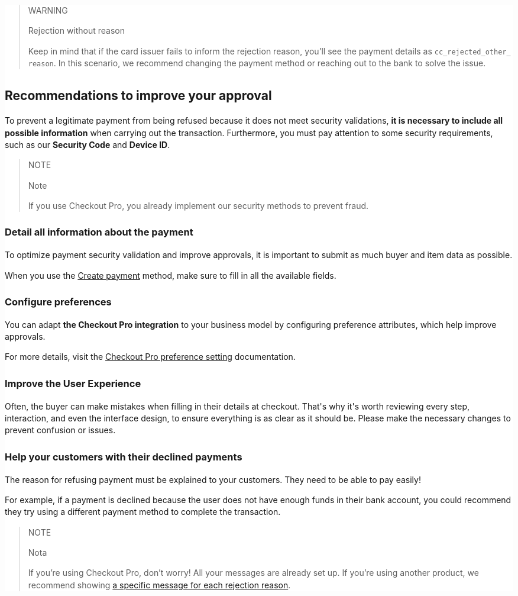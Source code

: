 > WARNING
> 
> Rejection without reason
>
> Keep in mind that if the card issuer fails to inform the rejection reason, you’ll see the payment details as `cc_rejected_other_reason`. In this scenario, we recommend changing the payment method or reaching out to the bank to solve the issue.

## Recommendations to improve your approval
To prevent a legitimate payment from being refused because it does not meet security validations, **it is necessary to include all possible information** when carrying out the transaction. Furthermore, you must pay attention to some security requirements, such as our **Security Code** and **Device ID**.

> NOTE
>
> Note
>
> If you use Checkout Pro, you already implement our security methods to prevent fraud.

### Detail all information about the payment
To optimize payment security validation and improve approvals, it is important to submit as much buyer and item data as possible. 
 
When you use the [Create payment](/developers/en/reference/payments/_payments/post) method, make sure to fill in all the available fields. 

### Configure preferences
You can adapt **the Checkout Pro integration** to your business model by configuring preference attributes, which help improve approvals.

For more details, visit the [Checkout Pro preference setting](/developers/en/docs/checkout-pro/checkout-customization/preferences) documentation.

### Improve the User Experience
Often, the buyer can make mistakes when filling in their details at checkout. That's why it's worth reviewing every step, interaction, and even the interface design, to ensure everything is as clear as it should be. Please make the necessary changes to prevent confusion or issues.

### Help your customers with their declined payments
The reason for refusing payment must be explained to your customers. They need to be able to pay easily!

For example, if a payment is declined because the user does not have enough funds in their bank account, you could recommend they try using a different payment method to complete the transaction.

> NOTE
>
> Nota
>
> If you’re using Checkout Pro, don’t worry! All your messages are already set up. If you’re using another product, we recommend showing [a specific message for each rejection reason](/developers/en/guides/online-payments/checkout-api/handling-responses).
